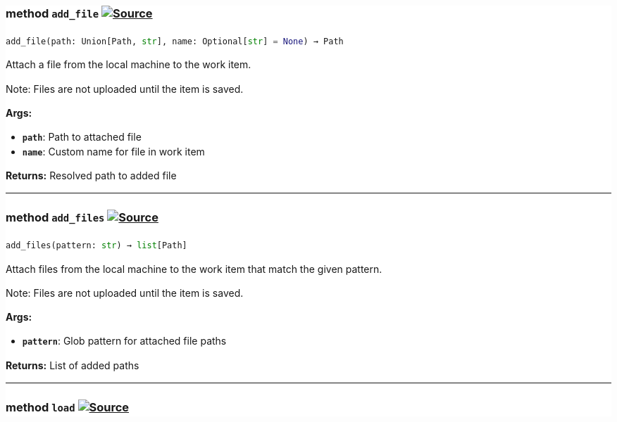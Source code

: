 
### method `add_file` [![Source](https://img.shields.io/badge/-source-cccccc?style=flat-square)](https://github.com/robocorp/robo/tree/master/workitems/src/robocorp/workitems/_workitem.py#L117)


```python
add_file(path: Union[Path, str], name: Optional[str] = None) → Path
```

Attach a file from the local machine to the work item.

Note: Files are not uploaded until the item is saved.



**Args:**

 - <b>`path`</b>:  Path to attached file
 - <b>`name`</b>:  Custom name for file in work item



**Returns:**
Resolved path to added file

---

### method `add_files` [![Source](https://img.shields.io/badge/-source-cccccc?style=flat-square)](https://github.com/robocorp/robo/tree/master/workitems/src/robocorp/workitems/_workitem.py#L144)


```python
add_files(pattern: str) → list[Path]
```

Attach files from the local machine to the work item that match the given pattern.

Note: Files are not uploaded until the item is saved.



**Args:**

 - <b>`pattern`</b>:  Glob pattern for attached file paths



**Returns:**
List of added paths

---

### method `load` [![Source](https://img.shields.io/badge/-source-cccccc?style=flat-square)](https://github.com/robocorp/robo/tree/master/workitems/src/robocorp/workitems/_workitem.py#L72)

